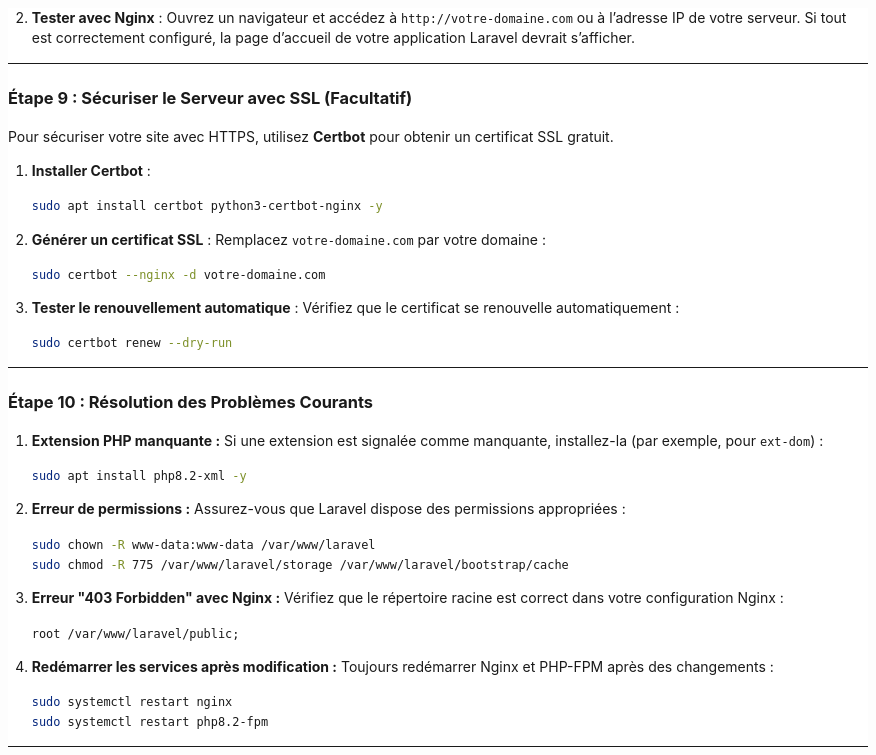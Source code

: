 2. **Tester avec Nginx** :
   Ouvrez un navigateur et accédez à `http://votre-domaine.com` ou à l’adresse IP de votre serveur. Si tout est correctement configuré, la page d’accueil de votre application Laravel devrait s’afficher.

---

### **Étape 9 : Sécuriser le Serveur avec SSL (Facultatif)**

Pour sécuriser votre site avec HTTPS, utilisez **Certbot** pour obtenir un certificat SSL gratuit.

1. **Installer Certbot** :
   ```bash
   sudo apt install certbot python3-certbot-nginx -y
   ```

2. **Générer un certificat SSL** :
   Remplacez `votre-domaine.com` par votre domaine :
   ```bash
   sudo certbot --nginx -d votre-domaine.com
   ```

3. **Tester le renouvellement automatique** :
   Vérifiez que le certificat se renouvelle automatiquement :
   ```bash
   sudo certbot renew --dry-run
   ```

---

### **Étape 10 : Résolution des Problèmes Courants**

1. **Extension PHP manquante :**
   Si une extension est signalée comme manquante, installez-la (par exemple, pour `ext-dom`) :
   ```bash
   sudo apt install php8.2-xml -y
   ```

2. **Erreur de permissions :**
   Assurez-vous que Laravel dispose des permissions appropriées :
   ```bash
   sudo chown -R www-data:www-data /var/www/laravel
   sudo chmod -R 775 /var/www/laravel/storage /var/www/laravel/bootstrap/cache
   ```

3. **Erreur "403 Forbidden" avec Nginx :**
   Vérifiez que le répertoire racine est correct dans votre configuration Nginx :
   ```nginx
   root /var/www/laravel/public;
   ```

4. **Redémarrer les services après modification :**
   Toujours redémarrer Nginx et PHP-FPM après des changements :
   ```bash
   sudo systemctl restart nginx
   sudo systemctl restart php8.2-fpm
   ```

---